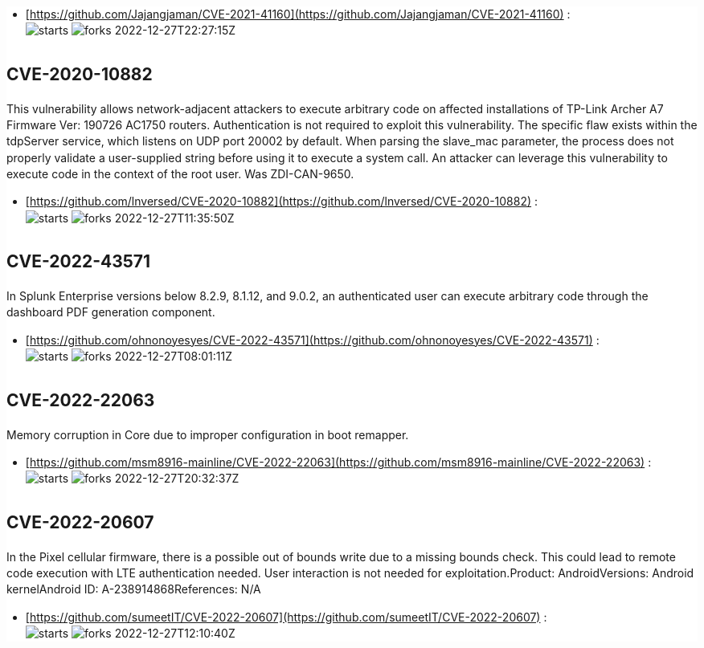 - [https://github.com/Jajangjaman/CVE-2021-41160](https://github.com/Jajangjaman/CVE-2021-41160) :  
![starts](https://img.shields.io/github/stars/Jajangjaman/CVE-2021-41160.svg) 
![forks](https://img.shields.io/github/forks/Jajangjaman/CVE-2021-41160.svg) 
2022-12-27T22:27:15Z

## CVE-2020-10882
 This vulnerability allows network-adjacent attackers to execute arbitrary code on affected installations of TP-Link Archer A7 Firmware Ver: 190726 AC1750 routers. Authentication is not required to exploit this vulnerability. The specific flaw exists within the tdpServer service, which listens on UDP port 20002 by default. When parsing the slave_mac parameter, the process does not properly validate a user-supplied string before using it to execute a system call. An attacker can leverage this vulnerability to execute code in the context of the root user. Was ZDI-CAN-9650.

- [https://github.com/lnversed/CVE-2020-10882](https://github.com/lnversed/CVE-2020-10882) :  
![starts](https://img.shields.io/github/stars/lnversed/CVE-2020-10882.svg) 
![forks](https://img.shields.io/github/forks/lnversed/CVE-2020-10882.svg) 
2022-12-27T11:35:50Z

## CVE-2022-43571
 In Splunk Enterprise versions below 8.2.9, 8.1.12, and 9.0.2, an authenticated user can execute arbitrary code through the dashboard PDF generation component.

- [https://github.com/ohnonoyesyes/CVE-2022-43571](https://github.com/ohnonoyesyes/CVE-2022-43571) :  
![starts](https://img.shields.io/github/stars/ohnonoyesyes/CVE-2022-43571.svg) 
![forks](https://img.shields.io/github/forks/ohnonoyesyes/CVE-2022-43571.svg) 
2022-12-27T08:01:11Z

## CVE-2022-22063
 Memory corruption in Core due to improper configuration in boot remapper.

- [https://github.com/msm8916-mainline/CVE-2022-22063](https://github.com/msm8916-mainline/CVE-2022-22063) :  
![starts](https://img.shields.io/github/stars/msm8916-mainline/CVE-2022-22063.svg) 
![forks](https://img.shields.io/github/forks/msm8916-mainline/CVE-2022-22063.svg) 
2022-12-27T20:32:37Z

## CVE-2022-20607
 In the Pixel cellular firmware, there is a possible out of bounds write due to a missing bounds check. This could lead to remote code execution with LTE authentication needed. User interaction is not needed for exploitation.Product: AndroidVersions: Android kernelAndroid ID: A-238914868References: N/A

- [https://github.com/sumeetIT/CVE-2022-20607](https://github.com/sumeetIT/CVE-2022-20607) :  
![starts](https://img.shields.io/github/stars/sumeetIT/CVE-2022-20607.svg) 
![forks](https://img.shields.io/github/forks/sumeetIT/CVE-2022-20607.svg) 
2022-12-27T12:10:40Z
